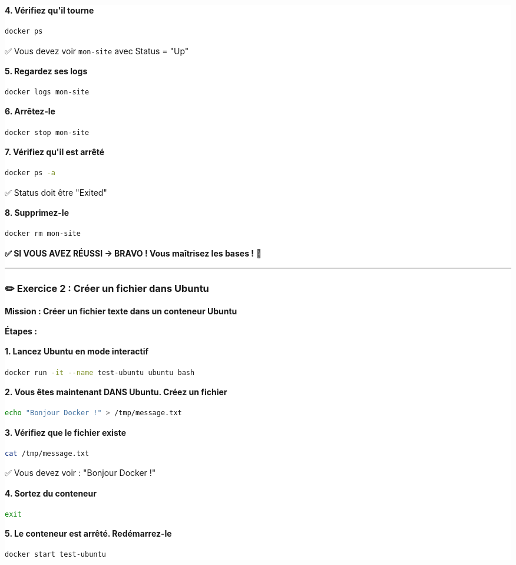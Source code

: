 **4. Vérifiez qu'il tourne**
```bash
docker ps
```
✅ Vous devez voir `mon-site` avec Status = "Up"

**5. Regardez ses logs**
```bash
docker logs mon-site
```

**6. Arrêtez-le**
```bash
docker stop mon-site
```

**7. Vérifiez qu'il est arrêté**
```bash
docker ps -a
```
✅ Status doit être "Exited"

**8. Supprimez-le**
```bash
docker rm mon-site
```

**✅ SI VOUS AVEZ RÉUSSI → BRAVO ! Vous maîtrisez les bases !** 🎉

---

### ✏️ Exercice 2 : Créer un fichier dans Ubuntu

**Mission : Créer un fichier texte dans un conteneur Ubuntu**

**Étapes :**

**1. Lancez Ubuntu en mode interactif**
```bash
docker run -it --name test-ubuntu ubuntu bash
```

**2. Vous êtes maintenant DANS Ubuntu. Créez un fichier**
```bash
echo "Bonjour Docker !" > /tmp/message.txt
```

**3. Vérifiez que le fichier existe**
```bash
cat /tmp/message.txt
```
✅ Vous devez voir : "Bonjour Docker !"

**4. Sortez du conteneur**
```bash
exit
```

**5. Le conteneur est arrêté. Redémarrez-le**
```bash
docker start test-ubuntu
```

